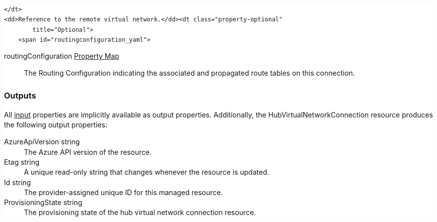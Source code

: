     </dt>
    <dd>Reference to the remote virtual network.</dd><dt class="property-optional"
            title="Optional">
        <span id="routingconfiguration_yaml">
<a data-swiftype-name="resource-property" data-swiftype-type="text" href="#routingconfiguration_yaml" style="color: inherit; text-decoration: inherit;">routing<wbr>Configuration</a>
</span>
        <span class="property-indicator"></span>
        <span class="property-type"><a href="#routingconfiguration">Property Map</a></span>
    </dt>
    <dd>The Routing Configuration indicating the associated and propagated route tables on this connection.</dd></dl>
</pulumi-choosable>
</div>


### Outputs

All [input](#inputs) properties are implicitly available as output properties. Additionally, the HubVirtualNetworkConnection resource produces the following output properties:



<div>
<pulumi-choosable type="language" values="csharp">
<dl class="resources-properties"><dt class="property-"
            title="">
        <span id="azureapiversion_csharp">
<a data-swiftype-name="resource-property" data-swiftype-type="text" href="#azureapiversion_csharp" style="color: inherit; text-decoration: inherit;">Azure<wbr>Api<wbr>Version</a>
</span>
        <span class="property-indicator"></span>
        <span class="property-type">string</span>
    </dt>
    <dd>The Azure API version of the resource.</dd><dt class="property-"
            title="">
        <span id="etag_csharp">
<a data-swiftype-name="resource-property" data-swiftype-type="text" href="#etag_csharp" style="color: inherit; text-decoration: inherit;">Etag</a>
</span>
        <span class="property-indicator"></span>
        <span class="property-type">string</span>
    </dt>
    <dd>A unique read-only string that changes whenever the resource is updated.</dd><dt class="property-"
            title="">
        <span id="id_csharp">
<a data-swiftype-name="resource-property" data-swiftype-type="text" href="#id_csharp" style="color: inherit; text-decoration: inherit;">Id</a>
</span>
        <span class="property-indicator"></span>
        <span class="property-type">string</span>
    </dt>
    <dd>The provider-assigned unique ID for this managed resource.</dd><dt class="property-"
            title="">
        <span id="provisioningstate_csharp">
<a data-swiftype-name="resource-property" data-swiftype-type="text" href="#provisioningstate_csharp" style="color: inherit; text-decoration: inherit;">Provisioning<wbr>State</a>
</span>
        <span class="property-indicator"></span>
        <span class="property-type">string</span>
    </dt>
    <dd>The provisioning state of the hub virtual network connection resource.</dd></dl>
</pulumi-choosable>
</div>
